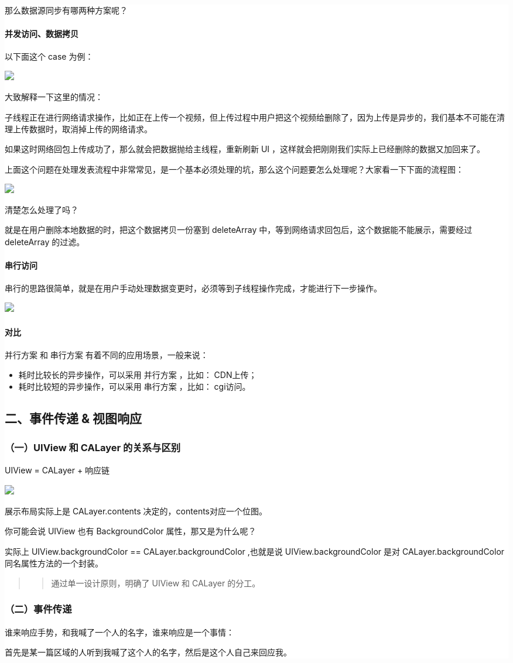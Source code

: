 那么数据源同步有哪两种方案呢？

#### 并发访问、数据拷贝

以下面这个 case 为例：

![](https://tva1.sinaimg.cn/large/008i3skNgy1gqkiumy7baj30na0comyo.jpg)

大致解释一下这里的情况：

子线程正在进行网络请求操作，比如正在上传一个视频，但上传过程中用户把这个视频给删除了，因为上传是异步的，我们基本不可能在清理上传数据时，取消掉上传的网络请求。

如果这时网络回包上传成功了，那么就会把数据抛给主线程，重新刷新 UI ，这样就会把刚刚我们实际上已经删除的数据又加回来了。

上面这个问题在处理发表流程中非常常见，是一个基本必须处理的坑，那么这个问题要怎么处理呢？大家看一下下面的流程图：

![](https://tva1.sinaimg.cn/large/008i3skNgy1gqkiyu2dooj30nd0cg0v1.jpg)

清楚怎么处理了吗？

就是在用户删除本地数据的时，把这个数据拷贝一份塞到 deleteArray 中，等到网络请求回包后，这个数据能不能展示，需要经过 deleteArray 的过滤。

#### 串行访问

串行的思路很简单，就是在用户手动处理数据变更时，必须等到子线程操作完成，才能进行下一步操作。

![](https://tva1.sinaimg.cn/large/008i3skNgy1gqkj1204r0j30n60d6mz4.jpg)

#### 对比

并行方案 和 串行方案 有着不同的应用场景，一般来说：

- 耗时比较长的异步操作，可以采用 并行方案 ，比如： CDN上传；
- 耗时比较短的异步操作，可以采用 串行方案 ，比如： cgi访问。

## 二、事件传递 & 视图响应

### （一）UIView 和 CALayer 的关系与区别

UIView = CALayer + 响应链

![](https://tva1.sinaimg.cn/large/008i3skNgy1gqkot8175zj30ns059dh6.jpg)

展示布局实际上是 CALayer.contents 决定的，contents对应一个位图。

你可能会说 UIView 也有 BackgroundColor 属性，那又是为什么呢？

实际上 UIView.backgroundColor == CALayer.backgroundColor ,也就是说 UIView.backgroundColor 是对 CALayer.backgroundColor 同名属性方法的一个封装。

>> 通过单一设计原则，明确了 UIView 和 CALayer 的分工。

### （二）事件传递

谁来响应手势，和我喊了一个人的名字，谁来响应是一个事情：

首先是某一篇区域的人听到我喊了这个人的名字，然后是这个人自己来回应我。
